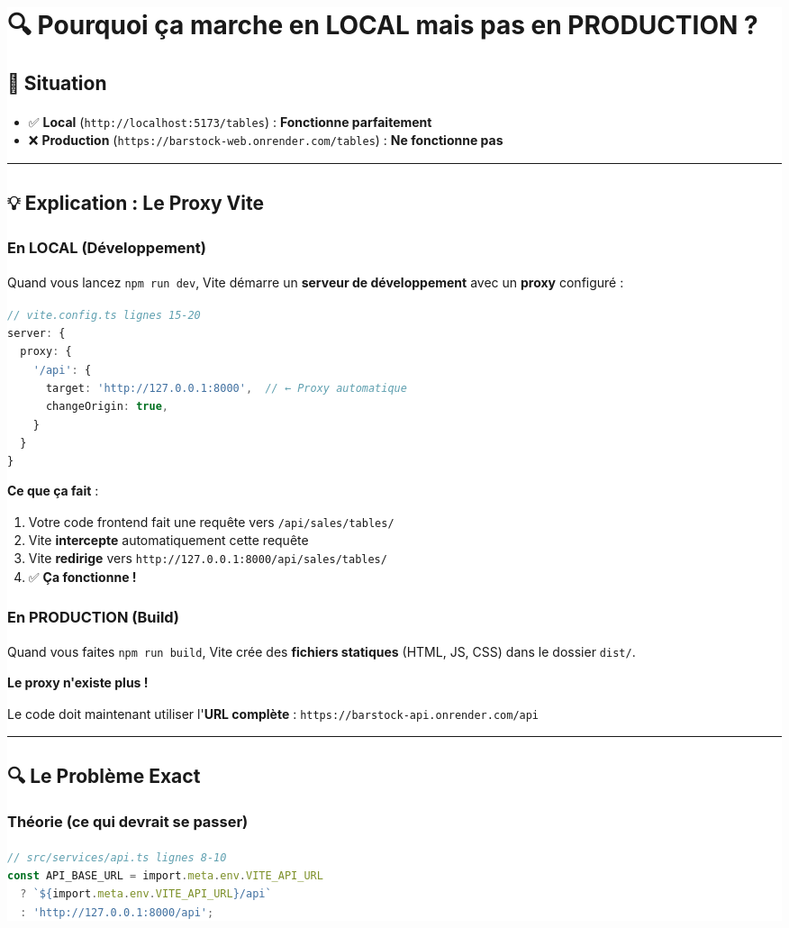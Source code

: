 # 🔍 Pourquoi ça marche en LOCAL mais pas en PRODUCTION ?

## 🎯 Situation

- ✅ **Local** (`http://localhost:5173/tables`) : **Fonctionne parfaitement**
- ❌ **Production** (`https://barstock-web.onrender.com/tables`) : **Ne fonctionne pas**

---

## 💡 Explication : Le Proxy Vite

### **En LOCAL (Développement)**

Quand vous lancez `npm run dev`, Vite démarre un **serveur de développement** avec un **proxy** configuré :

```typescript
// vite.config.ts lignes 15-20
server: {
  proxy: {
    '/api': {
      target: 'http://127.0.0.1:8000',  // ← Proxy automatique
      changeOrigin: true,
    }
  }
}
```

**Ce que ça fait** :
1. Votre code frontend fait une requête vers `/api/sales/tables/`
2. Vite **intercepte** automatiquement cette requête
3. Vite **redirige** vers `http://127.0.0.1:8000/api/sales/tables/`
4. ✅ **Ça fonctionne !**

### **En PRODUCTION (Build)**

Quand vous faites `npm run build`, Vite crée des **fichiers statiques** (HTML, JS, CSS) dans le dossier `dist/`.

**Le proxy n'existe plus !**

Le code doit maintenant utiliser l'**URL complète** : `https://barstock-api.onrender.com/api`

---

## 🔍 Le Problème Exact

### **Théorie (ce qui devrait se passer)**

```typescript
// src/services/api.ts lignes 8-10
const API_BASE_URL = import.meta.env.VITE_API_URL 
  ? `${import.meta.env.VITE_API_URL}/api`
  : 'http://127.0.0.1:8000/api';
```
